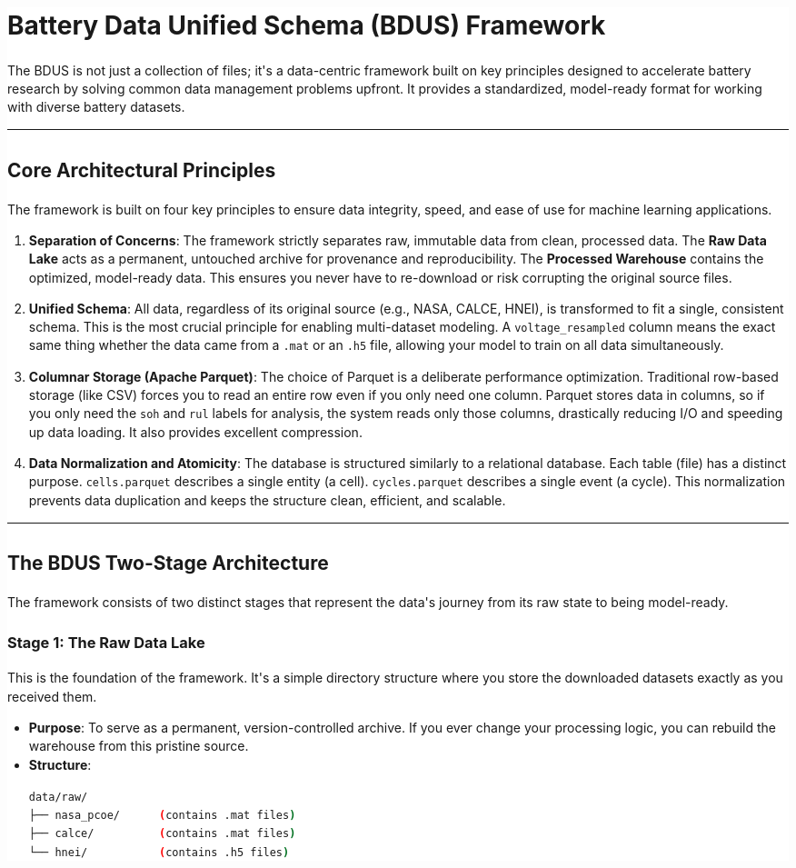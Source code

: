 # Battery Data Unified Schema (BDUS) Framework

The BDUS is not just a collection of files; it's a data-centric framework built on key principles designed to accelerate battery research by solving common data management problems upfront. It provides a standardized, model-ready format for working with diverse battery datasets.

---

## Core Architectural Principles

The framework is built on four key principles to ensure data integrity, speed, and ease of use for machine learning applications.

1.  **Separation of Concerns**: The framework strictly separates raw, immutable data from clean, processed data. The **Raw Data Lake** acts as a permanent, untouched archive for provenance and reproducibility. The **Processed Warehouse** contains the optimized, model-ready data. This ensures you never have to re-download or risk corrupting the original source files.

2.  **Unified Schema**: All data, regardless of its original source (e.g., NASA, CALCE, HNEI), is transformed to fit a single, consistent schema. This is the most crucial principle for enabling multi-dataset modeling. A `voltage_resampled` column means the exact same thing whether the data came from a `.mat` or an `.h5` file, allowing your model to train on all data simultaneously.

3.  **Columnar Storage (Apache Parquet)**: The choice of Parquet is a deliberate performance optimization. Traditional row-based storage (like CSV) forces you to read an entire row even if you only need one column. Parquet stores data in columns, so if you only need the `soh` and `rul` labels for analysis, the system reads only those columns, drastically reducing I/O and speeding up data loading. It also provides excellent compression.

4.  **Data Normalization and Atomicity**: The database is structured similarly to a relational database. Each table (file) has a distinct purpose. `cells.parquet` describes a single entity (a cell). `cycles.parquet` describes a single event (a cycle). This normalization prevents data duplication and keeps the structure clean, efficient, and scalable.

---

## The BDUS Two-Stage Architecture

The framework consists of two distinct stages that represent the data's journey from its raw state to being model-ready.

### Stage 1: The Raw Data Lake

This is the foundation of the framework. It's a simple directory structure where you store the downloaded datasets exactly as you received them.

* **Purpose**: To serve as a permanent, version-controlled archive. If you ever change your processing logic, you can rebuild the warehouse from this pristine source.
* **Structure**:
    ```bash
    data/raw/
    ├── nasa_pcoe/      (contains .mat files)
    ├── calce/          (contains .mat files)
    └── hnei/           (contains .h5 files)
    ```
